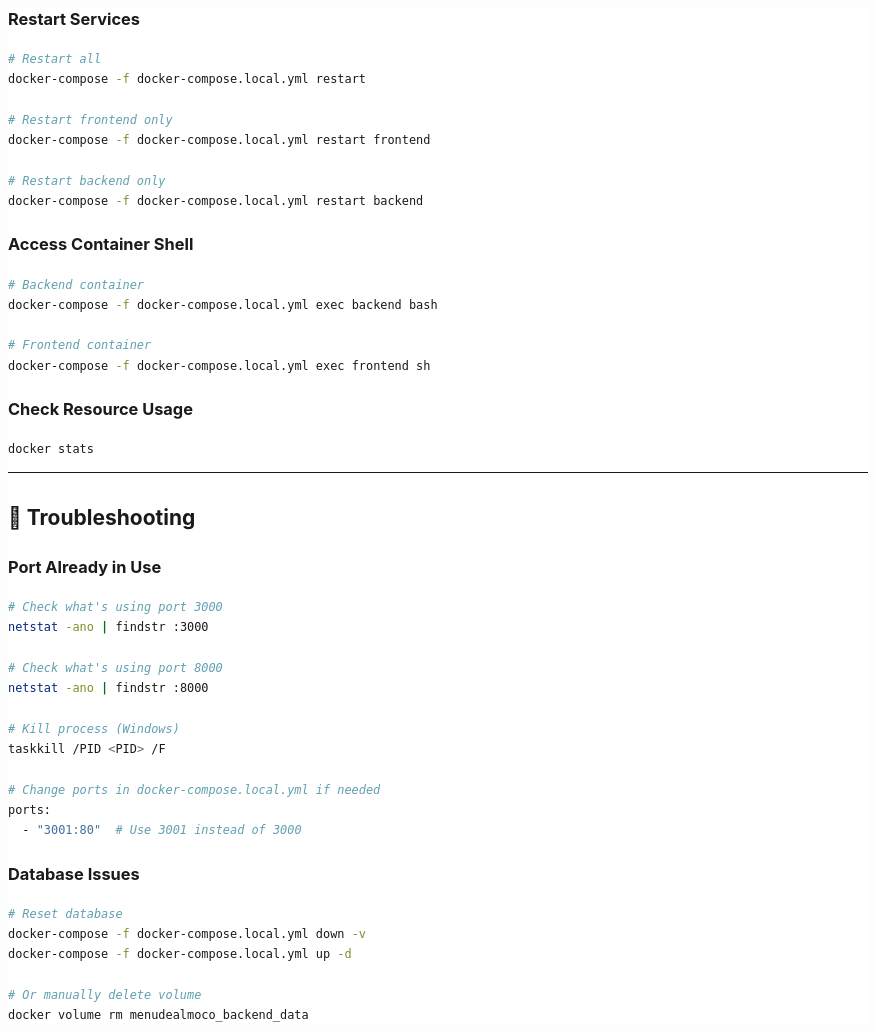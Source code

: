 ### Restart Services
```bash
# Restart all
docker-compose -f docker-compose.local.yml restart

# Restart frontend only
docker-compose -f docker-compose.local.yml restart frontend

# Restart backend only
docker-compose -f docker-compose.local.yml restart backend
```

### Access Container Shell
```bash
# Backend container
docker-compose -f docker-compose.local.yml exec backend bash

# Frontend container
docker-compose -f docker-compose.local.yml exec frontend sh
```

### Check Resource Usage
```bash
docker stats
```

---

## 🔧 Troubleshooting

### Port Already in Use
```bash
# Check what's using port 3000
netstat -ano | findstr :3000

# Check what's using port 8000
netstat -ano | findstr :8000

# Kill process (Windows)
taskkill /PID <PID> /F

# Change ports in docker-compose.local.yml if needed
ports:
  - "3001:80"  # Use 3001 instead of 3000
```

### Database Issues
```bash
# Reset database
docker-compose -f docker-compose.local.yml down -v
docker-compose -f docker-compose.local.yml up -d

# Or manually delete volume
docker volume rm menudealmoco_backend_data
```
